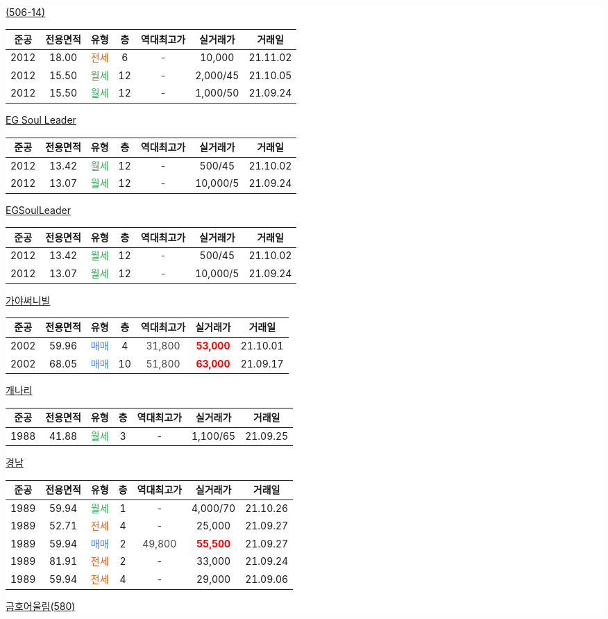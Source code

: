 
[(506-14)](https://search.naver.com/search.naver?query=%28506-14%29)

|준공|전용면적|유형|층|역대최고가|실거래가|거래일|
|:---:|:---:|:---:|:---:|:---:|:---:|:---:|
|2012|18.00|<span style="color:#FF5A00">전세</span>|6|<span style="color:#444444">-</span>|10,000|21.11.02|
|2012|15.50|<span style="color:#34A853">월세</span>|12|<span style="color:#444444">-</span>|2,000/45|21.10.05|
|2012|15.50|<span style="color:#34A853">월세</span>|12|<span style="color:#444444">-</span>|1,000/50|21.09.24|

[EG Soul Leader](https://search.naver.com/search.naver?query=EG+Soul+Leader)

|준공|전용면적|유형|층|역대최고가|실거래가|거래일|
|:---:|:---:|:---:|:---:|:---:|:---:|:---:|
|2012|13.42|<span style="color:#34A853">월세</span>|12|<span style="color:#444444">-</span>|500/45|21.10.02|
|2012|13.07|<span style="color:#34A853">월세</span>|12|<span style="color:#444444">-</span>|10,000/5|21.09.24|

[EGSoulLeader](https://search.naver.com/search.naver?query=EGSoulLeader)

|준공|전용면적|유형|층|역대최고가|실거래가|거래일|
|:---:|:---:|:---:|:---:|:---:|:---:|:---:|
|2012|13.42|<span style="color:#34A853">월세</span>|12|<span style="color:#444444">-</span>|500/45|21.10.02|
|2012|13.07|<span style="color:#34A853">월세</span>|12|<span style="color:#444444">-</span>|10,000/5|21.09.24|

[가야써니빌](https://search.naver.com/search.naver?query=%EA%B0%80%EC%95%BC%EC%8D%A8%EB%8B%88%EB%B9%8C)

|준공|전용면적|유형|층|역대최고가|실거래가|거래일|
|:---:|:---:|:---:|:---:|:---:|:---:|:---:|
|2002|59.96|<span style="color:#4285F3">매매</span>|4|<span style="color:#444444">31,800</span>|<b><span style="color:#FF0000">53,000</span></b>|21.10.01|
|2002|68.05|<span style="color:#4285F3">매매</span>|10|<span style="color:#444444">51,800</span>|<b><span style="color:#FF0000">63,000</span></b>|21.09.17|

[개나리](https://search.naver.com/search.naver?query=%EA%B0%9C%EB%82%98%EB%A6%AC)

|준공|전용면적|유형|층|역대최고가|실거래가|거래일|
|:---:|:---:|:---:|:---:|:---:|:---:|:---:|
|1988|41.88|<span style="color:#34A853">월세</span>|3|<span style="color:#444444">-</span>|1,100/65|21.09.25|

[경남](https://search.naver.com/search.naver?query=%EA%B2%BD%EB%82%A8)

|준공|전용면적|유형|층|역대최고가|실거래가|거래일|
|:---:|:---:|:---:|:---:|:---:|:---:|:---:|
|1989|59.94|<span style="color:#34A853">월세</span>|1|<span style="color:#444444">-</span>|4,000/70|21.10.26|
|1989|52.71|<span style="color:#FF5A00">전세</span>|4|<span style="color:#444444">-</span>|25,000|21.09.27|
|1989|59.94|<span style="color:#4285F3">매매</span>|2|<span style="color:#444444">49,800</span>|<b><span style="color:#FF0000">55,500</span></b>|21.09.27|
|1989|81.91|<span style="color:#FF5A00">전세</span>|2|<span style="color:#444444">-</span>|33,000|21.09.24|
|1989|59.94|<span style="color:#FF5A00">전세</span>|4|<span style="color:#444444">-</span>|29,000|21.09.06|

[금호어울림(580)](https://search.naver.com/search.naver?query=%EA%B8%88%ED%98%B8%EC%96%B4%EC%9A%B8%EB%A6%BC%28580%29)

